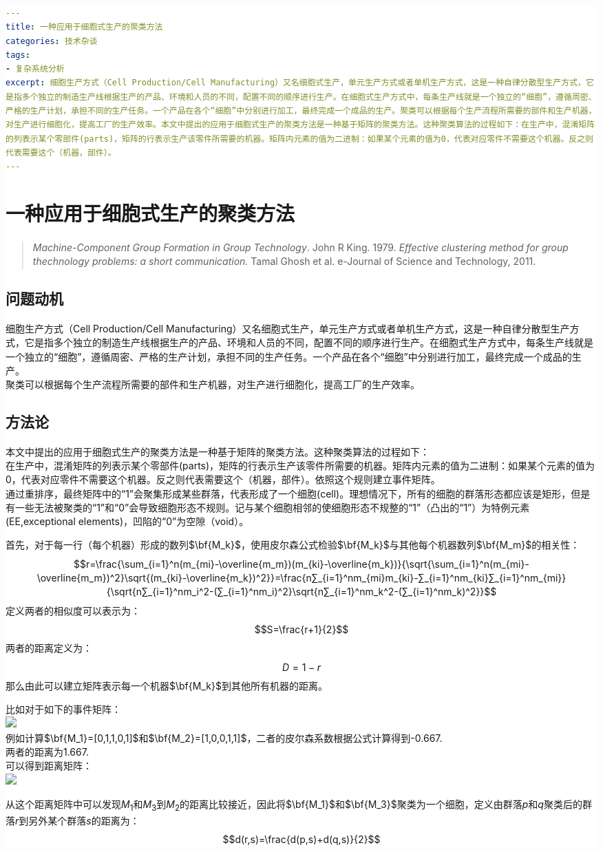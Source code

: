 ```yaml
---
title: 一种应用于细胞式生产的聚类方法
categories: 技术杂谈
tags:
- 复杂系统分析
excerpt: 细胞生产方式（Cell Production/Cell Manufacturing）又名细胞式生产，单元生产方式或者单机生产方式，这是一种自律分散型生产方式，它是指多个独立的制造生产线根据生产的产品、环境和人员的不同，配置不同的顺序进行生产。在细胞式生产方式中，每条生产线就是一个独立的“细胞”，遵循周密、严格的生产计划，承担不同的生产任务。一个产品在各个“细胞”中分别进行加工，最终完成一个成品的生产。聚类可以根据每个生产流程所需要的部件和生产机器，对生产进行细胞化，提高工厂的生产效率。本文中提出的应用于细胞式生产的聚类方法是一种基于矩阵的聚类方法。这种聚类算法的过程如下：在生产中，混淆矩阵的列表示某个零部件(parts)，矩阵的行表示生产该零件所需要的机器。矩阵内元素的值为二进制：如果某个元素的值为0，代表对应零件不需要这个机器。反之则代表需要这个（机器，部件）。
---
```

# 一种应用于细胞式生产的聚类方法
> *Machine-Component Group Formation in Group Technology*. John R King. 1979.
> *Effective clustering method for group thechnology problems: a short communication.* Tamal Ghosh et al. e-Journal of Science and Technology, 2011.  

## 问题动机
细胞生产方式（Cell Production/Cell Manufacturing）又名细胞式生产，单元生产方式或者单机生产方式，这是一种自律分散型生产方式，它是指多个独立的制造生产线根据生产的产品、环境和人员的不同，配置不同的顺序进行生产。在细胞式生产方式中，每条生产线就是一个独立的“细胞”，遵循周密、严格的生产计划，承担不同的生产任务。一个产品在各个“细胞”中分别进行加工，最终完成一个成品的生产。  
聚类可以根据每个生产流程所需要的部件和生产机器，对生产进行细胞化，提高工厂的生产效率。  

## 方法论
本文中提出的应用于细胞式生产的聚类方法是一种基于矩阵的聚类方法。这种聚类算法的过程如下：  
在生产中，混淆矩阵的列表示某个零部件(parts)，矩阵的行表示生产该零件所需要的机器。矩阵内元素的值为二进制：如果某个元素的值为0，代表对应零件不需要这个机器。反之则代表需要这个（机器，部件）。依照这个规则建立事件矩阵。  
通过重排序，最终矩阵中的“1”会聚集形成某些群落，代表形成了一个细胞(cell)。理想情况下，所有的细胞的群落形态都应该是矩形，但是有一些无法被聚类的“1”和“0”会导致细胞形态不规则。记与某个细胞相邻的使细胞形态不规整的“1”（凸出的“1”）为特例元素(EE,exceptional elements)，凹陷的“0”为空隙（void）。  

首先，对于每一行（每个机器）形成的数列$\bf{M_k}$，使用皮尔森公式检验$\bf{M_k}$与其他每个机器数列$\bf{M_m}$的相关性：  
$$r=\frac{\sum_{i=1}^n(m_{mi}-\overline{m_m})(m_{ki}-\overline{m_k})}{\sqrt{\sum_{i=1}^n(m_{mi}-\overline{m_m})^2}\sqrt{(m_{ki}-\overline{m_k})^2}}=\frac{n∑_{i=1}^nm_{mi}m_{ki}-∑_{i=1}^nm_{ki}∑_{i=1}^nm_{mi}}{\sqrt{n∑_{i=1}^nm_i^2-(∑_{i=1}^nm_i)^2}\sqrt{n∑_{i=1}^nm_k^2-(∑_{i=1}^nm_k)^2}}$$
定义两者的相似度可以表示为：  
$$S=\frac{r+1}{2}$$
两者的距离定义为：  
$$D=1-r$$
那么由此可以建立矩阵表示每一个机器$\bf{M_k}$到其他所有机器的距离。  

比如对于如下的事件矩阵：  
<img src = https://cdn.jsdelivr.net/gh/l61012345/Pic/img/20220719161904.png width=50%>  
例如计算$\bf{M_1}=[0,1,1,0,1]$和$\bf{M_2}=[1,0,0,1,1]$，二者的皮尔森系数根据公式计算得到-0.667.  
两者的距离为1.667.  
可以得到距离矩阵：  
<img src = https://cdn.jsdelivr.net/gh/l61012345/Pic/img/20220719162220.png width=50%>  

从这个距离矩阵中可以发现$M_1$和$M_3$到$M_2$的距离比较接近，因此将$\bf{M_1}$和$\bf{M_3}$聚类为一个细胞，定义由群落$p$和$q$聚类后的群落$r$到另外某个群落$s$的距离为：  
$$d(r,s)=\frac{d(p,s)+d(q,s)}{2}$$
